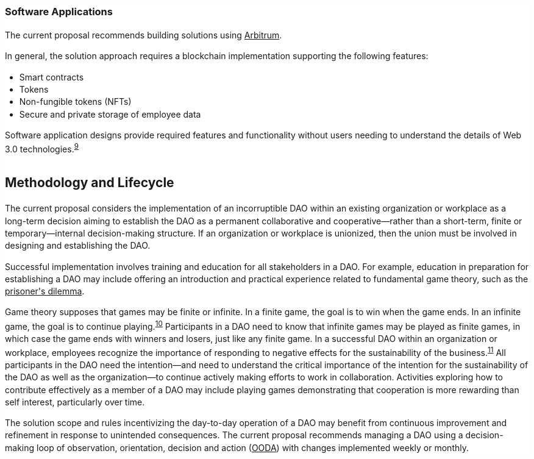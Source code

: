 

### Software Applications<a name="software"></a>

The current proposal recommends building solutions using [Arbitrum](https://arbitrum.io/).

In general, the solution approach requires a blockchain implementation supporting the following features:

- Smart contracts
- Tokens
- Non-fungible tokens (NFTs)
- Secure and private storage of employee data



Software application designs provide required features and functionality without users needing to understand the details of Web 3.0 technologies.<sup><a href="#Chainwire">9</a></sup>











## Methodology and Lifecycle<a name="methodology"></a>



The current proposal considers the implementation of an incorruptible DAO within an existing organization or workplace as a long-term decision aiming to establish the DAO as a permanent collaborative and cooperative—rather than a short-term, finite or temporary—internal decision-making structure. If an organization or workplace is unionized, then the union must be involved in designing and establishing the DAO.

Successful implementation involves training and education for all stakeholders in a DAO. For example, education in preparation for establishing a DAO may include offering an introduction and practical experience related to fundamental game theory, such as the [prisoner's dilemma](https://en.wikipedia.org/wiki/Prisoner%27s_dilemma).

Game theory supposes that games may be finite or infinite. In a finite game, the goal is to win when the game ends. In an infinite game, the goal is to continue playing.<sup><a href="#JamesCarse">10</a></sup> Participants in a DAO need to know that infinite games may be played as finite games, in which case the game ends with winners and losers, just like any finite game. In a successful DAO within an organization or workplace, employees recognize the importance of responding to negative effects for the sustainability of the business.<sup><a href="#CHT">11</a></sup> All participants in the DAO need the intention—and need to understand the critical importance of the intention for the sustainability of the DAO as well as the organization—to continue actively making efforts to work in collaboration. Activities exploring how to contribute effectively as a member of a DAO may include playing games demonstrating that cooperation is more rewarding than self interest, particularly over time.



The solution scope and rules incentivizing the day-to-day operation of a DAO may benefit from continuous improvement and refinement in response to unintended consequences. The current proposal recommends managing a DAO using a decision-making loop of observation, orientation, decision and action ([OODA](https://thedecisionlab.com/reference-guide/computer-science/the-ooda-loop)) with changes implemented weekly or monthly.
